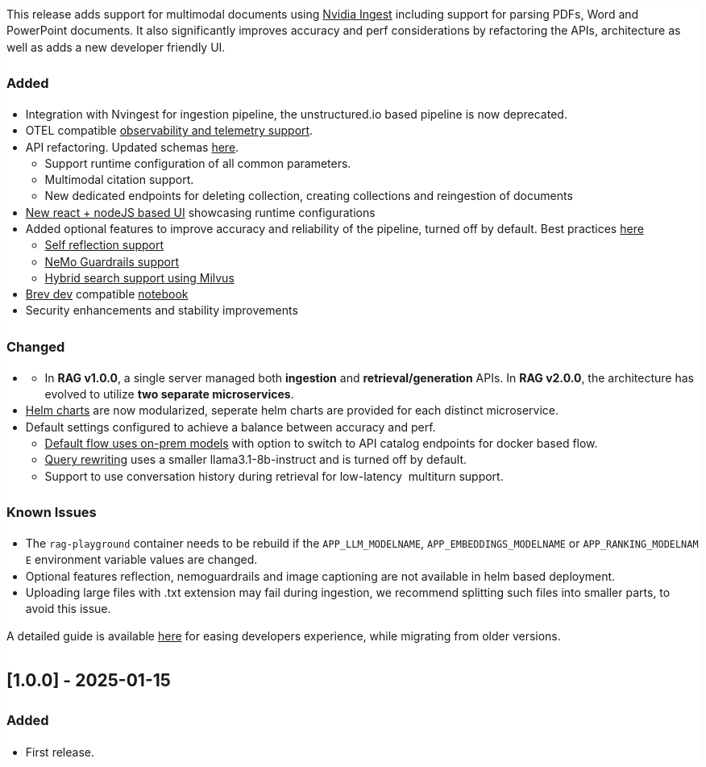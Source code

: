 This release adds support for multimodal documents using [Nvidia Ingest](https://github.com/NVIDIA/nv-ingest) including support for parsing PDFs, Word and PowerPoint documents. It also significantly improves accuracy and perf considerations by refactoring the APIs, architecture as well as adds a new developer friendly UI.

### Added
- Integration with Nvingest for ingestion pipeline, the unstructured.io based pipeline is now deprecated.
- OTEL compatible [observability and telemetry support](./docs/observability.md).
- API refactoring. Updated schemas [here](./docs/api_reference/).
  - Support runtime configuration of all common parameters. 
  - Multimodal citation support.
  - New dedicated endpoints for deleting collection, creating collections and reingestion of documents
- [New react + nodeJS based UI](./frontend/) showcasing runtime configurations
- Added optional features to improve accuracy and reliability of the pipeline, turned off by default. Best practices [here](./docs/accuracy_perf.md)
  - [Self reflection support](./docs/self-reflection.md)
  - [NeMo Guardrails support](./docs/nemo-guardrails.md)
  - [Hybrid search support using Milvus](./docs/hybrid_search.md)
- [Brev dev](https://developer.nvidia.com/brev) compatible [notebook](./notebooks/launchable.ipynb)
- Security enhancements and stability improvements

### Changed
- - In **RAG v1.0.0**, a single server managed both **ingestion** and **retrieval/generation** APIs. In **RAG v2.0.0**, the architecture has evolved to utilize **two separate microservices**.
- [Helm charts](./deploy/helm/) are now modularized, seperate helm charts are provided for each distinct microservice.
- Default settings configured to achieve a balance between accuracy and perf.
  - [Default flow uses on-prem models](./docs/quickstart.md#deploy-with-docker-compose) with option to switch to API catalog endpoints for docker based flow.
  - [Query rewriting](./docs/query_rewriter.md) uses a smaller llama3.1-8b-instruct and is turned off by default.
  - Support to use conversation history during retrieval for low-latency  multiturn support.

### Known Issues
- The `rag-playground` container needs to be rebuild if the `APP_LLM_MODELNAME`, `APP_EMBEDDINGS_MODELNAME` or `APP_RANKING_MODELNAME` environment variable values are changed.
- Optional features reflection, nemoguardrails and image captioning are not available in helm based deployment.
- Uploading large files with .txt extension may fail during ingestion, we recommend splitting such files into smaller parts, to avoid this issue.

A detailed guide is available [here](./docs/migration_guide.md) for easing developers experience, while migrating from older versions.

## [1.0.0] - 2025-01-15

### Added

- First release.

